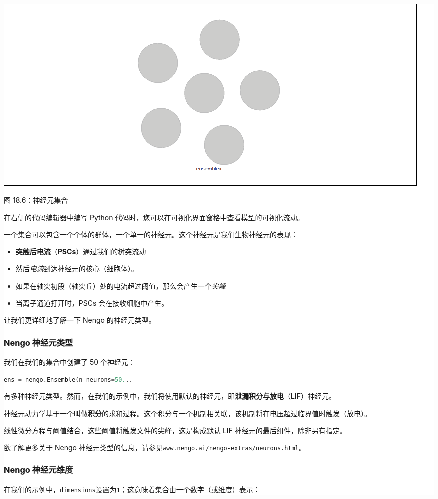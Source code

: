 ![](img/B15438_18_06.png)

图 18.6：神经元集合

在右侧的代码编辑器中编写 Python 代码时，您可以在可视化界面窗格中查看模型的可视化流动。

一个集合可以包含一个个体的群体，一个单一的神经元。这个神经元是我们生物神经元的表现：

+   **突触后电流**（**PSCs**）通过我们的树突流动

+   然后*电流*到达神经元的核心（细胞体）。

+   如果在轴突初段（轴突丘）处的电流超过阈值，那么会产生一个*尖峰*

+   当离子通道打开时，PSCs 会在接收细胞中产生。

让我们更详细地了解一下 Nengo 的神经元类型。

### Nengo 神经元类型

我们在我们的集合中创建了 50 个神经元：

```py
ens = nengo.Ensemble(n_neurons=50... 
```

有多种神经元类型。然而，在我们的示例中，我们将使用默认的神经元，即**泄漏积分与放电**（**LIF**）神经元。

神经元动力学基于一个叫做**积分**的求和过程。这个积分与一个机制相关联，该机制将在电压超过临界值时触发（放电）。

线性微分方程与阈值结合，这些阈值将触发文件的尖峰，这是构成默认 LIF 神经元的最后组件，除非另有指定。

欲了解更多关于 Nengo 神经元类型的信息，请参见[`www.nengo.ai/nengo-extras/neurons.html`](https://www.nengo.ai/nengo-extras/neurons.html)。

### Nengo 神经元维度

在我们的示例中，`dimensions`设置为`1`；这意味着集合由一个数字（或维度）表示：
